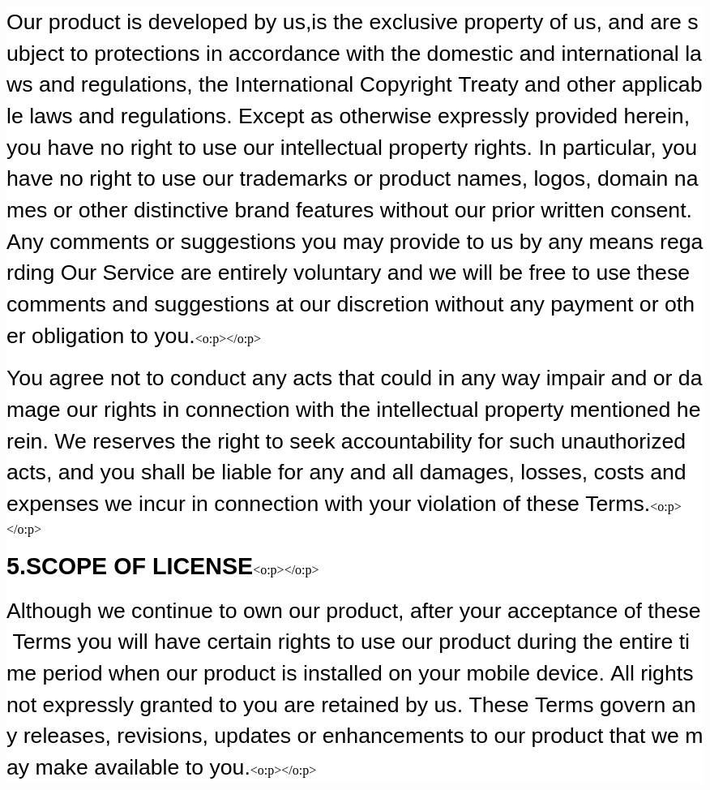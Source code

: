 <span style="mso-spacerun:'yes';font-family:Arial;mso-fareast-font-family:'Arial Unicode MS';mso-bidi-font-family:'Arial Unicode MS';color:rgb(0,0,0);letter-spacing:0.0000pt;font-weight:normal;text-transform:none;font-style:normal;font-variant:normal;font-size:20.0000pt;mso-font-kerning:0.0000pt;" >Our&nbsp;product&nbsp;is&nbsp;developed&nbsp;by&nbsp;us,is&nbsp;the&nbsp;exclusive&nbsp;property&nbsp;of&nbsp;us,&nbsp;and&nbsp;are&nbsp;subject&nbsp;to&nbsp;protections&nbsp;in&nbsp;accordance&nbsp;with&nbsp;the&nbsp;domestic&nbsp;and&nbsp;international&nbsp;laws&nbsp;and&nbsp;regulations,&nbsp;the&nbsp;International&nbsp;Copyright&nbsp;Treaty&nbsp;and&nbsp;other&nbsp;applicable&nbsp;laws&nbsp;and&nbsp;regulations.&nbsp;Except&nbsp;as&nbsp;otherwise&nbsp;expressly&nbsp;provided&nbsp;herein,&nbsp;you&nbsp;have&nbsp;no&nbsp;right&nbsp;to&nbsp;use&nbsp;our&nbsp;intellectual&nbsp;property&nbsp;rights.&nbsp;In&nbsp;particular,&nbsp;you&nbsp;have&nbsp;no&nbsp;right&nbsp;to&nbsp;use&nbsp;our&nbsp;trademarks&nbsp;or&nbsp;product&nbsp;names,&nbsp;logos,&nbsp;domain&nbsp;names&nbsp;or&nbsp;other&nbsp;distinctive&nbsp;brand&nbsp;features&nbsp;without&nbsp;our&nbsp;prior&nbsp;written&nbsp;consent.&nbsp;Any&nbsp;comments&nbsp;or&nbsp;suggestions&nbsp;you&nbsp;may&nbsp;provide&nbsp;to&nbsp;us&nbsp;by&nbsp;any&nbsp;means&nbsp;regarding&nbsp;Our&nbsp;Service&nbsp;are&nbsp;entirely&nbsp;voluntary&nbsp;and&nbsp;we&nbsp;will&nbsp;be&nbsp;free&nbsp;to&nbsp;use&nbsp;these&nbsp;comments&nbsp;and&nbsp;suggestions&nbsp;at&nbsp;our&nbsp;discretion&nbsp;without&nbsp;any&nbsp;payment&nbsp;or&nbsp;other&nbsp;obligation&nbsp;to&nbsp;you.</span><span style="mso-spacerun:'yes';font-family:Times;color:rgb(0,0,0);letter-spacing:0.0000pt;font-weight:normal;text-transform:none;font-style:normal;font-variant:normal;font-size:12.0000pt;mso-font-kerning:0.0000pt;" ><o:p></o:p></span>

<span style="mso-spacerun:'yes';font-family:Arial;mso-fareast-font-family:'Arial Unicode MS';mso-bidi-font-family:'Arial Unicode MS';color:rgb(0,0,0);letter-spacing:0.0000pt;font-weight:normal;text-transform:none;font-style:normal;font-variant:normal;font-size:20.0000pt;mso-font-kerning:0.0000pt;" >You&nbsp;agree&nbsp;not&nbsp;to&nbsp;conduct&nbsp;any&nbsp;acts&nbsp;that&nbsp;could&nbsp;in&nbsp;any&nbsp;way&nbsp;impair&nbsp;and&nbsp;or&nbsp;damage&nbsp;our&nbsp;rights&nbsp;in&nbsp;connection&nbsp;with&nbsp;the&nbsp;intellectual&nbsp;property&nbsp;mentioned&nbsp;herein.&nbsp;We&nbsp;reserves&nbsp;the&nbsp;right&nbsp;to&nbsp;seek&nbsp;accountability&nbsp;for&nbsp;such&nbsp;unauthorized&nbsp;acts,&nbsp;and&nbsp;you&nbsp;shall&nbsp;be&nbsp;liable&nbsp;for&nbsp;any&nbsp;and&nbsp;all&nbsp;damages,&nbsp;losses,&nbsp;costs&nbsp;and&nbsp;expenses&nbsp;we&nbsp;incur&nbsp;in&nbsp;connection&nbsp;with&nbsp;your&nbsp;violation&nbsp;of&nbsp;these&nbsp;Terms.</span><span style="mso-spacerun:'yes';font-family:Times;color:rgb(0,0,0);letter-spacing:0.0000pt;font-weight:normal;text-transform:none;font-style:normal;font-variant:normal;font-size:12.0000pt;mso-font-kerning:0.0000pt;" ><o:p></o:p></span>

**<span style="mso-spacerun:'yes';font-family:Arial;mso-fareast-font-family:'Arial Unicode MS';mso-bidi-font-family:'Arial Unicode MS';color:rgb(0,0,0);letter-spacing:0.0000pt;font-weight:bold;text-transform:none;font-style:normal;font-variant:normal;font-size:21.5000pt;mso-font-kerning:0.0000pt;" >5.SCOPE&nbsp;OF&nbsp;LICENSE</span>**<span style="mso-spacerun:'yes';font-family:Times;color:rgb(0,0,0);letter-spacing:0.0000pt;font-weight:normal;text-transform:none;font-style:normal;font-variant:normal;font-size:12.0000pt;mso-font-kerning:0.0000pt;" ><o:p></o:p></span>

<span style="mso-spacerun:'yes';font-family:Arial;mso-fareast-font-family:'Arial Unicode MS';mso-bidi-font-family:'Arial Unicode MS';color:rgb(0,0,0);letter-spacing:0.0000pt;font-weight:normal;text-transform:none;font-style:normal;font-variant:normal;font-size:20.0000pt;mso-font-kerning:0.0000pt;" >Although&nbsp;we&nbsp;continue&nbsp;to&nbsp;own&nbsp;our&nbsp;product,&nbsp;after&nbsp;your&nbsp;acceptance&nbsp;of&nbsp;these&nbsp;Terms&nbsp;you&nbsp;will&nbsp;have&nbsp;certain&nbsp;rights&nbsp;to&nbsp;use&nbsp;our&nbsp;product&nbsp;during&nbsp;the&nbsp;entire&nbsp;time&nbsp;period&nbsp;when&nbsp;our&nbsp;product&nbsp;is&nbsp;installed&nbsp;on&nbsp;your&nbsp;mobile&nbsp;device.&nbsp;All&nbsp;rights&nbsp;not&nbsp;expressly&nbsp;granted&nbsp;to&nbsp;you&nbsp;are&nbsp;retained&nbsp;by&nbsp;us.&nbsp;These&nbsp;Terms&nbsp;govern&nbsp;any&nbsp;releases,&nbsp;revisions,&nbsp;updates&nbsp;or&nbsp;enhancements&nbsp;to&nbsp;our&nbsp;product&nbsp;that&nbsp;we&nbsp;may&nbsp;make&nbsp;available&nbsp;to&nbsp;you.</span><span style="mso-spacerun:'yes';font-family:Times;color:rgb(0,0,0);letter-spacing:0.0000pt;font-weight:normal;text-transform:none;font-style:normal;font-variant:normal;font-size:12.0000pt;mso-font-kerning:0.0000pt;" ><o:p></o:p></span>
